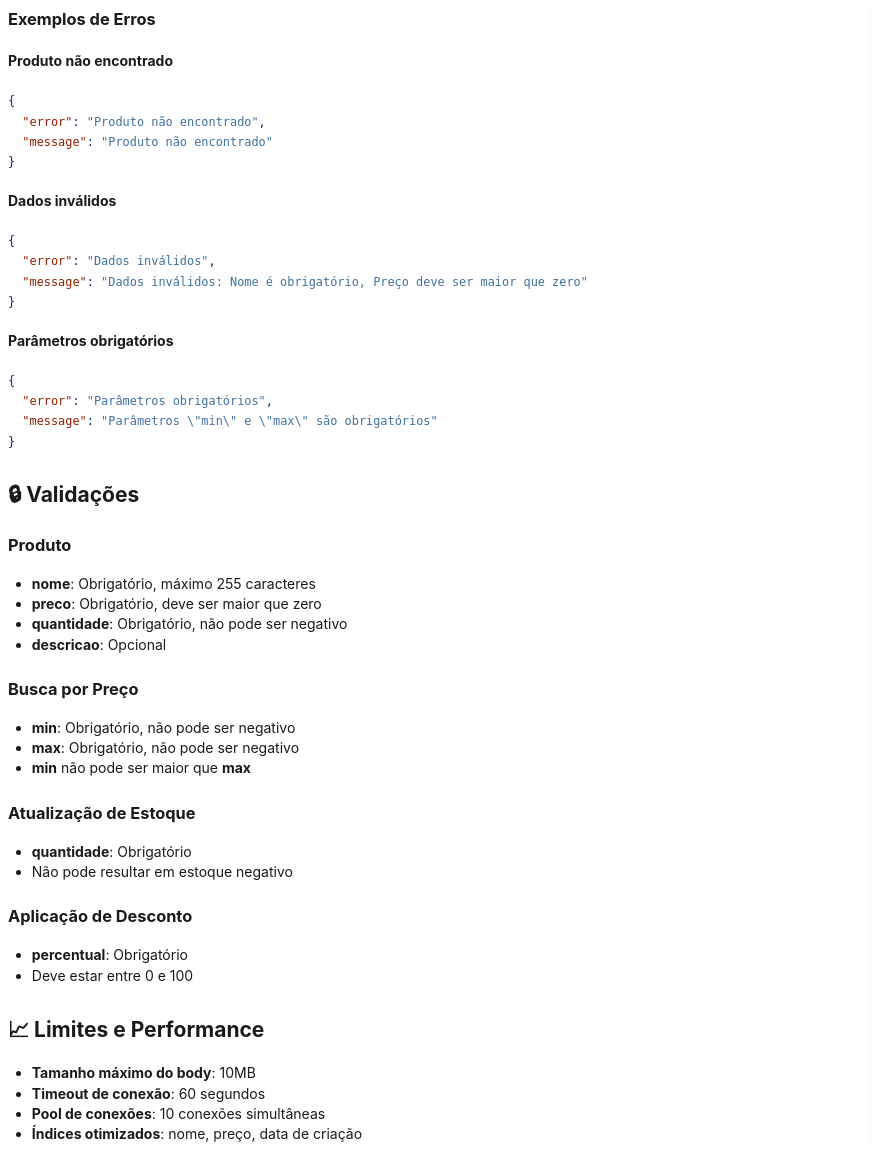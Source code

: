 ### Exemplos de Erros

#### Produto não encontrado
```json
{
  "error": "Produto não encontrado",
  "message": "Produto não encontrado"
}
```

#### Dados inválidos
```json
{
  "error": "Dados inválidos",
  "message": "Dados inválidos: Nome é obrigatório, Preço deve ser maior que zero"
}
```

#### Parâmetros obrigatórios
```json
{
  "error": "Parâmetros obrigatórios",
  "message": "Parâmetros \"min\" e \"max\" são obrigatórios"
}
```

## 🔒 Validações

### Produto
- **nome**: Obrigatório, máximo 255 caracteres
- **preco**: Obrigatório, deve ser maior que zero
- **quantidade**: Obrigatório, não pode ser negativo
- **descricao**: Opcional

### Busca por Preço
- **min**: Obrigatório, não pode ser negativo
- **max**: Obrigatório, não pode ser negativo
- **min** não pode ser maior que **max**

### Atualização de Estoque
- **quantidade**: Obrigatório
- Não pode resultar em estoque negativo

### Aplicação de Desconto
- **percentual**: Obrigatório
- Deve estar entre 0 e 100

## 📈 Limites e Performance

- **Tamanho máximo do body**: 10MB
- **Timeout de conexão**: 60 segundos
- **Pool de conexões**: 10 conexões simultâneas
- **Índices otimizados**: nome, preço, data de criação
